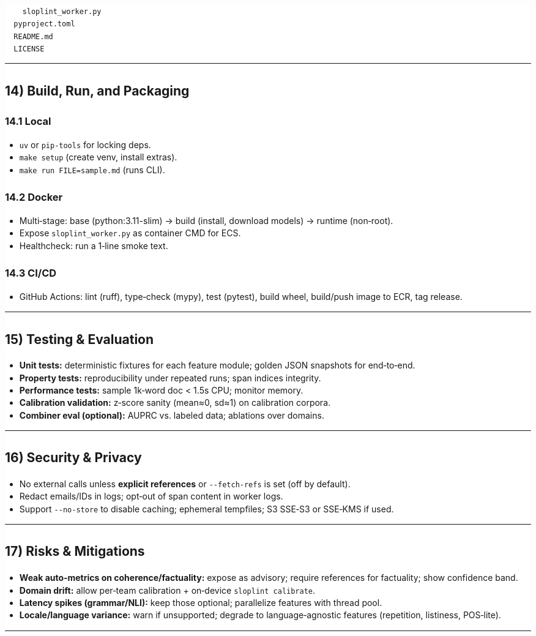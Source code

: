 ```
    sloplint_worker.py
  pyproject.toml
  README.md
  LICENSE
```

---

## 14) Build, Run, and Packaging

### 14.1 Local

- `uv` or `pip-tools` for locking deps.
- `make setup` (create venv, install extras).
- `make run FILE=sample.md` (runs CLI).

### 14.2 Docker

- Multi‑stage: base (python:3.11-slim) → build (install, download models) → runtime (non‑root).
- Expose `sloplint_worker.py` as container CMD for ECS.
- Healthcheck: run a 1‑line smoke text.

### 14.3 CI/CD

- GitHub Actions: lint (ruff), type‑check (mypy), test (pytest), build wheel, build/push image to ECR, tag release.

---

## 15) Testing & Evaluation

- **Unit tests:** deterministic fixtures for each feature module; golden JSON snapshots for end‑to‑end.
- **Property tests:** reproducibility under repeated runs; span indices integrity.
- **Performance tests:** sample 1k‑word doc < 1.5s CPU; monitor memory.
- **Calibration validation:** z‑score sanity (mean≈0, sd≈1) on calibration corpora.
- **Combiner eval (optional):** AUPRC vs. labeled data; ablations over domains.

---

## 16) Security & Privacy

- No external calls unless **explicit references** or `--fetch-refs` is set (off by default).
- Redact emails/IDs in logs; opt‑out of span content in worker logs.
- Support `--no-store` to disable caching; ephemeral tempfiles; S3 SSE‑S3 or SSE‑KMS if used.

---

## 17) Risks & Mitigations

- **Weak auto‑metrics on coherence/factuality:** expose as advisory; require references for factuality; show confidence band.
- **Domain drift:** allow per‑team calibration + on‑device `sloplint calibrate`.
- **Latency spikes (grammar/NLI):** keep those optional; parallelize features with thread pool.
- **Locale/language variance:** warn if unsupported; degrade to language‑agnostic features (repetition, listiness, POS‑lite).

---